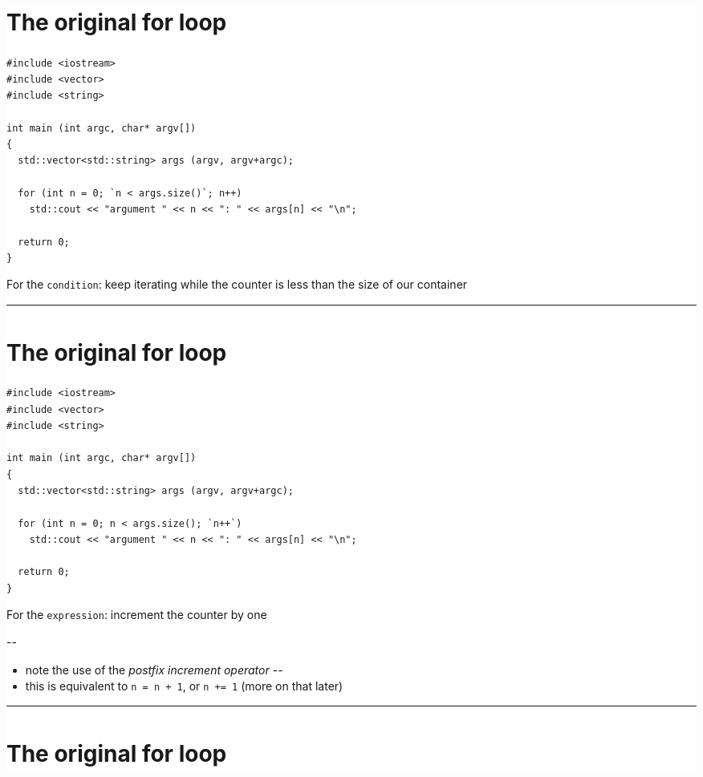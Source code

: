
# The original for loop

```
#include <iostream>
#include <vector>
#include <string>

int main (int argc, char* argv[])
{
  std::vector<std::string> args (argv, argv+argc);

  for (int n = 0; `n < args.size()`; n++)
    std::cout << "argument " << n << ": " << args[n] << "\n";

  return 0;
}
```

For the `condition`: keep iterating while the counter is less than the size of our container

---

# The original for loop

```
#include <iostream>
#include <vector>
#include <string>

int main (int argc, char* argv[])
{
  std::vector<std::string> args (argv, argv+argc);

  for (int n = 0; n < args.size(); `n++`)
    std::cout << "argument " << n << ": " << args[n] << "\n";

  return 0;
}
```

For the `expression`: increment the counter by one

--
- note the use of the *postfix increment operator*
--
- this is equivalent to `n = n + 1`, or `n += 1` (more on that later)

---

# The original for loop
